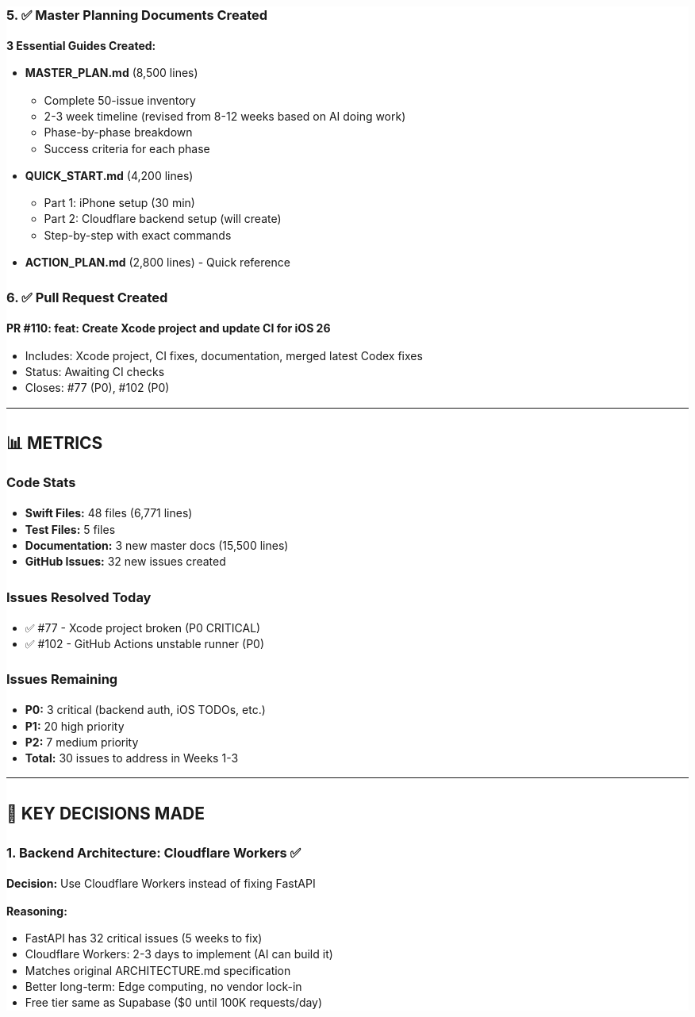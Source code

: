 ### 5. ✅ Master Planning Documents Created
**3 Essential Guides Created:**

- **MASTER_PLAN.md** (8,500 lines)
  - Complete 50-issue inventory
  - 2-3 week timeline (revised from 8-12 weeks based on AI doing work)
  - Phase-by-phase breakdown
  - Success criteria for each phase

- **QUICK_START.md** (4,200 lines)
  - Part 1: iPhone setup (30 min)
  - Part 2: Cloudflare backend setup (will create)
  - Step-by-step with exact commands

- **ACTION_PLAN.md** (2,800 lines) - Quick reference

### 6. ✅ Pull Request Created
**PR #110: feat: Create Xcode project and update CI for iOS 26**

- Includes: Xcode project, CI fixes, documentation, merged latest Codex fixes
- Status: Awaiting CI checks
- Closes: #77 (P0), #102 (P0)

---

## 📊 METRICS

### Code Stats
- **Swift Files:** 48 files (6,771 lines)
- **Test Files:** 5 files
- **Documentation:** 3 new master docs (15,500 lines)
- **GitHub Issues:** 32 new issues created

### Issues Resolved Today
- ✅ #77 - Xcode project broken (P0 CRITICAL)
- ✅ #102 - GitHub Actions unstable runner (P0)

### Issues Remaining
- **P0:** 3 critical (backend auth, iOS TODOs, etc.)
- **P1:** 20 high priority
- **P2:** 7 medium priority
- **Total:** 30 issues to address in Weeks 1-3

---

## 🔑 KEY DECISIONS MADE

### 1. Backend Architecture: Cloudflare Workers ✅
**Decision:** Use Cloudflare Workers instead of fixing FastAPI

**Reasoning:**
- FastAPI has 32 critical issues (5 weeks to fix)
- Cloudflare Workers: 2-3 days to implement (AI can build it)
- Matches original ARCHITECTURE.md specification
- Better long-term: Edge computing, no vendor lock-in
- Free tier same as Supabase ($0 until 100K requests/day)
